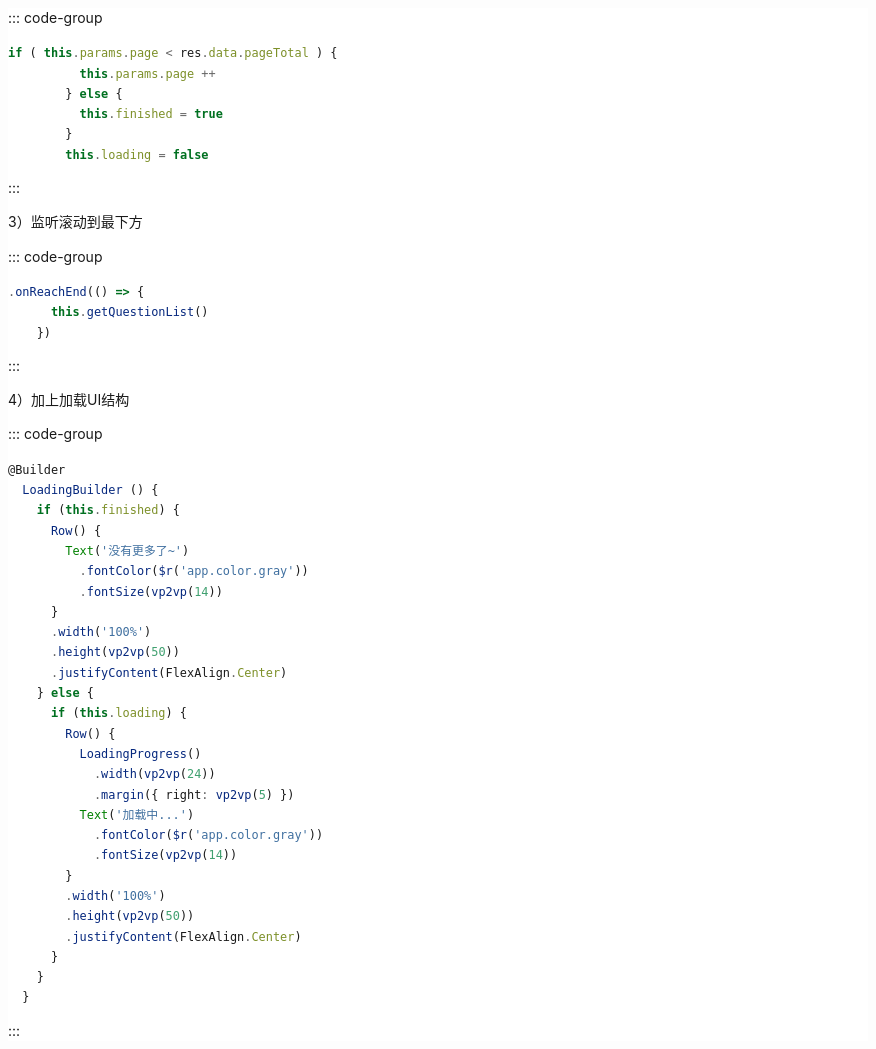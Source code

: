 ::: code-group
```ts :line-numbers [components/QuestionList.ets]
if ( this.params.page < res.data.pageTotal ) {
          this.params.page ++
        } else {
          this.finished = true
        }
        this.loading = false
```
:::

3）监听滚动到最下方

::: code-group
```ts :line-numbers [components/QuestionList.ets]
.onReachEnd(() => {
      this.getQuestionList()
    })
```
:::

4）加上加载UI结构

::: code-group
```ts :line-numbers [components/QuestionList.ets]
@Builder
  LoadingBuilder () {
    if (this.finished) {
      Row() {
        Text('没有更多了~')
          .fontColor($r('app.color.gray'))
          .fontSize(vp2vp(14))
      }
      .width('100%')
      .height(vp2vp(50))
      .justifyContent(FlexAlign.Center)
    } else {
      if (this.loading) {
        Row() {
          LoadingProgress()
            .width(vp2vp(24))
            .margin({ right: vp2vp(5) })
          Text('加载中...')
            .fontColor($r('app.color.gray'))
            .fontSize(vp2vp(14))
        }
        .width('100%')
        .height(vp2vp(50))
        .justifyContent(FlexAlign.Center)
      }
    }
  }
```
:::
